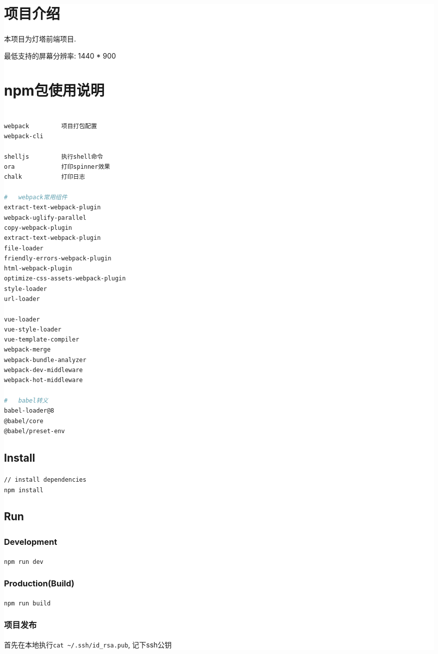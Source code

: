 #   项目介绍

本项目为灯塔前端项目.

最低支持的屏幕分辨率: 1440 * 900

#   npm包使用说明
```bash

webpack         项目打包配置
webpack-cli

shelljs         执行shell命令
ora             打印spinner效果
chalk           打印日志

#   webpack常用组件
extract-text-webpack-plugin
webpack-uglify-parallel
copy-webpack-plugin
extract-text-webpack-plugin
file-loader
friendly-errors-webpack-plugin
html-webpack-plugin
optimize-css-assets-webpack-plugin
style-loader
url-loader

vue-loader
vue-style-loader
vue-template-compiler
webpack-merge
webpack-bundle-analyzer
webpack-dev-middleware
webpack-hot-middleware

#   babel转义
babel-loader@8
@babel/core 
@babel/preset-env

```

## Install
```bush
// install dependencies
npm install
```
## Run
### Development
```bush
npm run dev
```
### Production(Build)
```bush
npm run build
```
### 项目发布
首先在本地执行`cat ~/.ssh/id_rsa.pub`, 记下ssh公钥